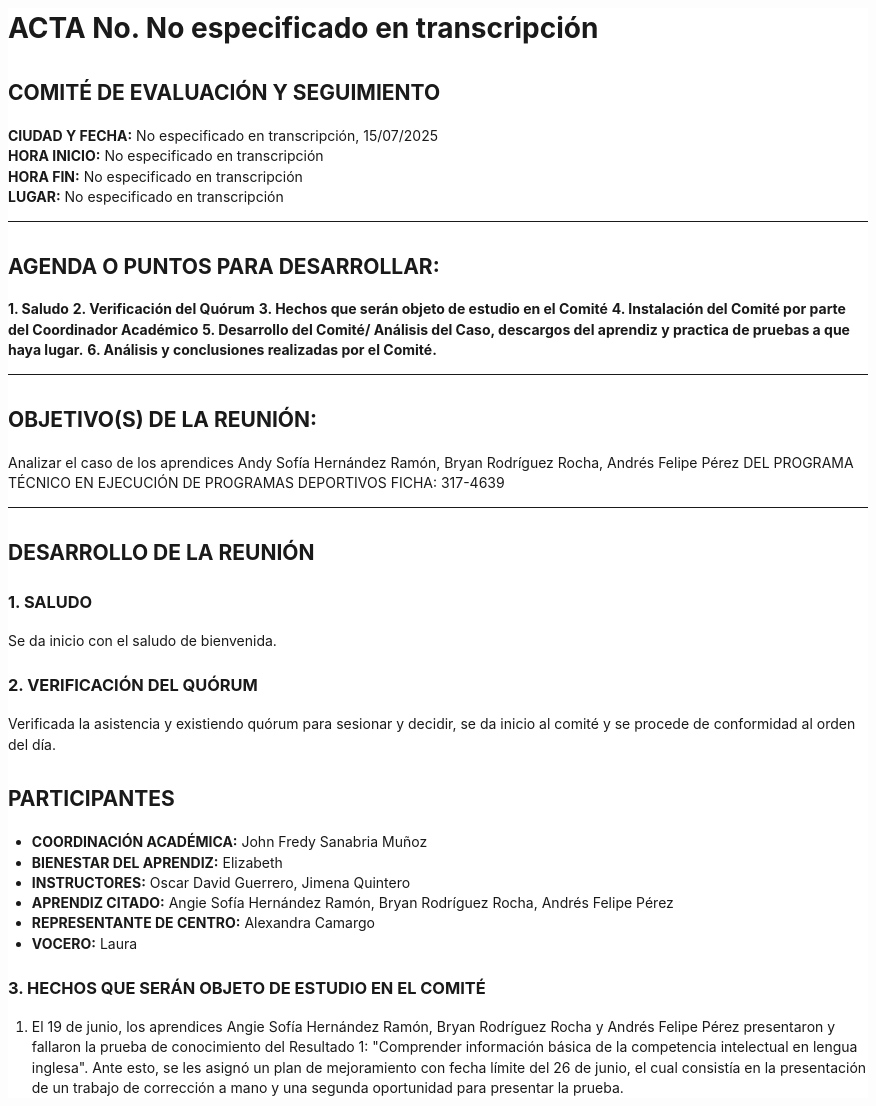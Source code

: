 # ACTA No. No especificado en transcripción
## COMITÉ DE EVALUACIÓN Y SEGUIMIENTO

**CIUDAD Y FECHA:** No especificado en transcripción, 15/07/2025  
**HORA INICIO:** No especificado en transcripción  
**HORA FIN:** No especificado en transcripción  
**LUGAR:** No especificado en transcripción

---

## AGENDA O PUNTOS PARA DESARROLLAR:
**1. Saludo** 
**2. Verificación del Quórum** 
**3. Hechos que serán objeto de estudio en el Comité** 
**4. Instalación del Comité por parte del Coordinador Académico** 
**5. Desarrollo del Comité/ Análisis del Caso, descargos del aprendiz y practica de pruebas a que haya lugar.**
**6. Análisis y conclusiones realizadas por el Comité.**

---

## OBJETIVO(S) DE LA REUNIÓN:
Analizar el caso de los aprendices Andy Sofía Hernández Ramón, Bryan Rodríguez Rocha, Andrés Felipe Pérez DEL PROGRAMA TÉCNICO EN EJECUCIÓN DE PROGRAMAS DEPORTIVOS FICHA: 317-4639

---

## DESARROLLO DE LA REUNIÓN

### 1. SALUDO
Se da inicio con el saludo de bienvenida.

### 2. VERIFICACIÓN DEL QUÓRUM
Verificada la asistencia y existiendo quórum para sesionar y decidir, se da inicio al comité y se procede de conformidad al orden del día.

## PARTICIPANTES
- **COORDINACIÓN ACADÉMICA:** John Fredy Sanabria Muñoz
- **BIENESTAR DEL APRENDIZ:** Elizabeth
- **INSTRUCTORES:** Oscar David Guerrero, Jimena Quintero
- **APRENDIZ CITADO:** Angie Sofía Hernández Ramón, Bryan Rodríguez Rocha, Andrés Felipe Pérez
- **REPRESENTANTE DE CENTRO:** Alexandra Camargo
- **VOCERO:** Laura

### 3. HECHOS QUE SERÁN OBJETO DE ESTUDIO EN EL COMITÉ
1) El 19 de junio, los aprendices Angie Sofía Hernández Ramón, Bryan Rodríguez Rocha y Andrés Felipe Pérez presentaron y fallaron la prueba de conocimiento del Resultado 1: "Comprender información básica de la competencia intelectual en lengua inglesa". Ante esto, se les asignó un plan de mejoramiento con fecha límite del 26 de junio, el cual consistía en la presentación de un trabajo de corrección a mano y una segunda oportunidad para presentar la prueba.

